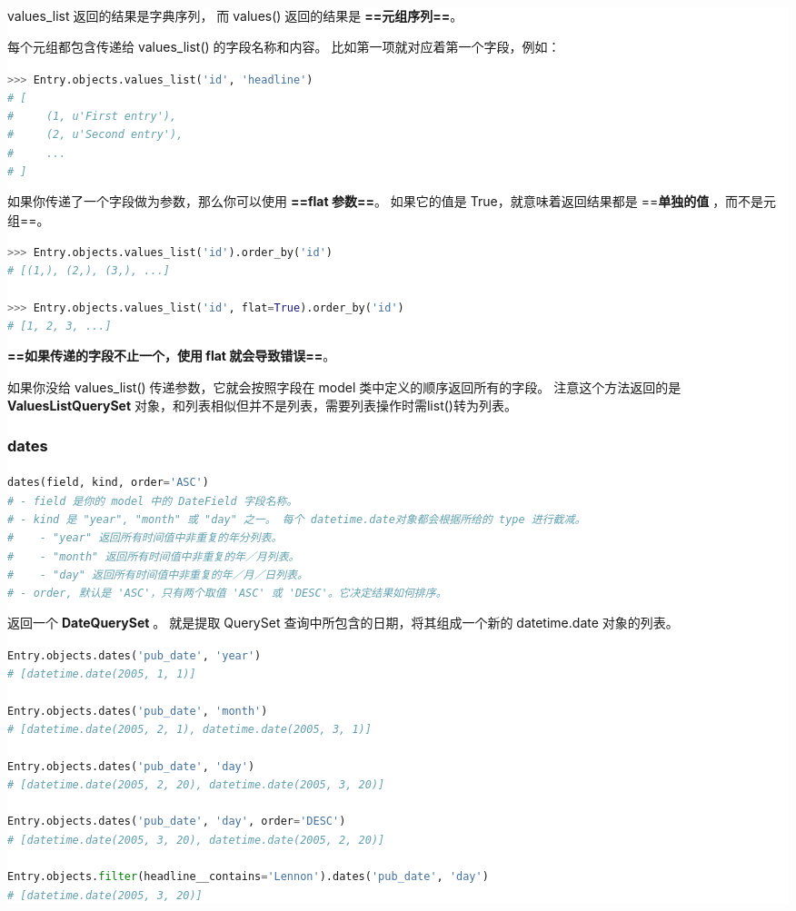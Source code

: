 values_list 返回的结果是字典序列，
而 values() 返回的结果是 **==元组序列==**。

每个元组都包含传递给 values_list() 的字段名称和内容。
比如第一项就对应着第一个字段，例如：
```py
>>> Entry.objects.values_list('id', 'headline')
# [
#     (1, u'First entry'), 
#     (2, u'Second entry'), 
#     ...
# ]
```
如果你传递了一个字段做为参数，那么你可以使用 **==flat 参数==**。
如果它的值是 True，就意味着返回结果都是 ==**单独的值** ，而不是元组==。
```py
>>> Entry.objects.values_list('id').order_by('id')
# [(1,), (2,), (3,), ...]
 
>>> Entry.objects.values_list('id', flat=True).order_by('id')
# [1, 2, 3, ...]
```
**==如果传递的字段不止一个，使用 flat 就会导致错误==**。

如果你没给 values_list() 传递参数，它就会按照字段在 model 类中定义的顺序返回所有的字段。
注意这个方法返回的是 **ValuesListQuerySet** 对象，和列表相似但并不是列表，需要列表操作时需list()转为列表。

### dates
```py
dates(field, kind, order='ASC')
# - field 是你的 model 中的 DateField 字段名称。
# - kind 是 "year", "month" 或 "day" 之一。 每个 datetime.date对象都会根据所给的 type 进行截减。
#    - "year" 返回所有时间值中非重复的年分列表。
#    - "month" 返回所有时间值中非重复的年／月列表。
#    - "day" 返回所有时间值中非重复的年／月／日列表。
# - order, 默认是 'ASC'，只有两个取值 'ASC' 或 'DESC'。它决定结果如何排序。
```

返回一个 **DateQuerySet** 。
就是提取 QuerySet 查询中所包含的日期，将其组成一个新的 datetime.date 对象的列表。
```py
Entry.objects.dates('pub_date', 'year')
# [datetime.date(2005, 1, 1)]

Entry.objects.dates('pub_date', 'month')
# [datetime.date(2005, 2, 1), datetime.date(2005, 3, 1)]

Entry.objects.dates('pub_date', 'day')
# [datetime.date(2005, 2, 20), datetime.date(2005, 3, 20)]

Entry.objects.dates('pub_date', 'day', order='DESC')
# [datetime.date(2005, 3, 20), datetime.date(2005, 2, 20)]

Entry.objects.filter(headline__contains='Lennon').dates('pub_date', 'day')
# [datetime.date(2005, 3, 20)]
```
